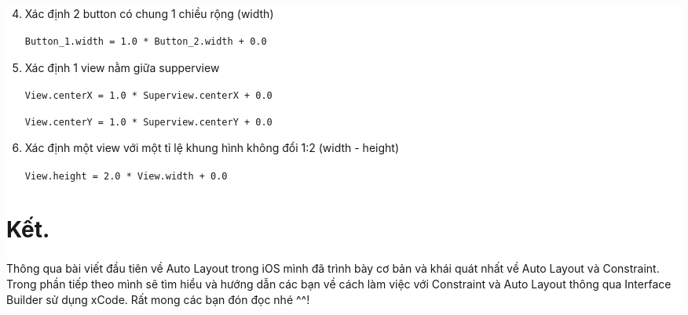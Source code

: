 4. Xác định 2 button có chung 1 chiều rộng (width)

    ```Button_1.width = 1.0 * Button_2.width + 0.0```

5. Xác định 1 view nằm giữa supperview

    ```View.centerX = 1.0 * Superview.centerX + 0.0```
    
    ```View.centerY = 1.0 * Superview.centerY + 0.0```

6. Xác định một view với một tỉ lệ khung hình không đổi 1:2 (width - height)

    ```View.height = 2.0 * View.width + 0.0```
    
 # Kết.
Thông qua bài viết đầu tiên về Auto Layout trong iOS mình đã trình bày cơ bản và khái quát nhất về Auto Layout và Constraint. Trong phần tiếp theo mình sẽ tìm hiểu và hướng dẫn các bạn về cách làm việc với Constraint và Auto Layout thông qua Interface Builder sử dụng xCode. Rất mong các bạn đón đọc nhé ^^!
